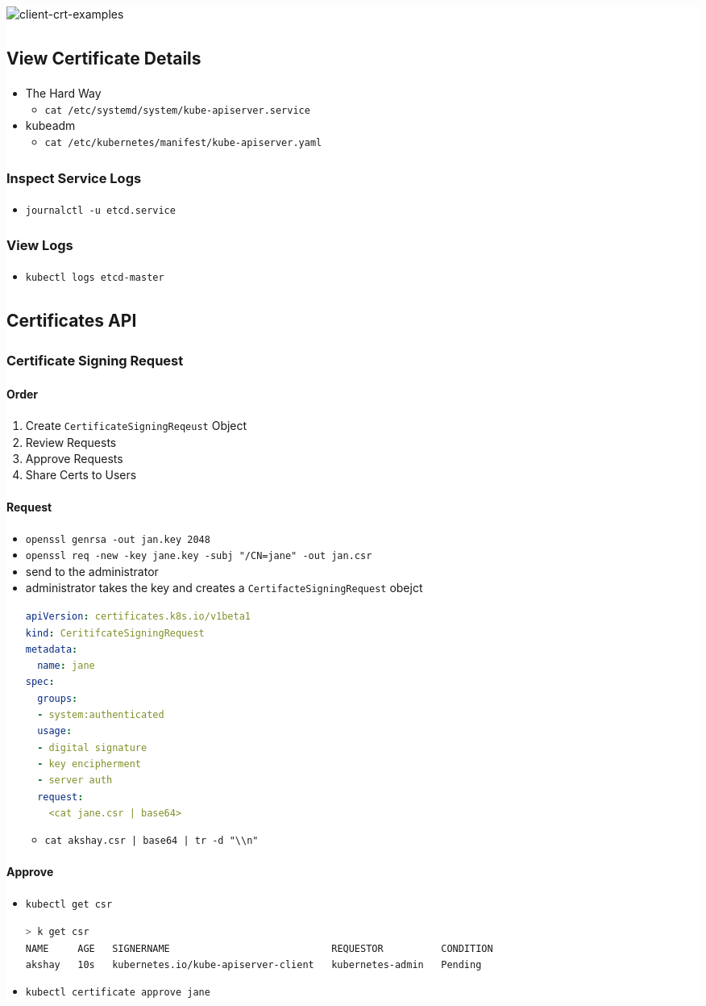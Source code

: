   ![client-crt-examples](/imgs/cka/security-7.png)


## View Certificate Details
- The Hard Way
  - `cat /etc/systemd/system/kube-apiserver.service`
- kubeadm
  - `cat /etc/kubernetes/manifest/kube-apiserver.yaml`

### Inspect Service Logs
- `journalctl -u etcd.service`

### View Logs
- `kubectl logs etcd-master`


## Certificates API
### Certificate Signing Request
#### Order
1. Create `CertificateSigningReqeust` Object
2. Review Requests
3. Approve Requests
4. Share Certs to Users

#### Request
- `openssl genrsa -out jan.key 2048`
- `openssl req -new -key jane.key -subj "/CN=jane" -out jan.csr`
- send to the administrator
- administrator takes the key and creates a `CertifacteSigningRequest` obejct
  ```yaml
  apiVersion: certificates.k8s.io/v1beta1
  kind: CeritifcateSigningRequest
  metadata:
    name: jane
  spec:
    groups:
    - system:authenticated
    usage:
    - digital signature
    - key encipherment
    - server auth
    request:
      <cat jane.csr | base64>
  ```
  - `cat akshay.csr | base64 | tr -d "\\n"`

#### Approve
- `kubectl get csr`
  ```bash
  > k get csr
  NAME     AGE   SIGNERNAME                            REQUESTOR          CONDITION
  akshay   10s   kubernetes.io/kube-apiserver-client   kubernetes-admin   Pending
  ```
- `kubectl certificate approve jane`
